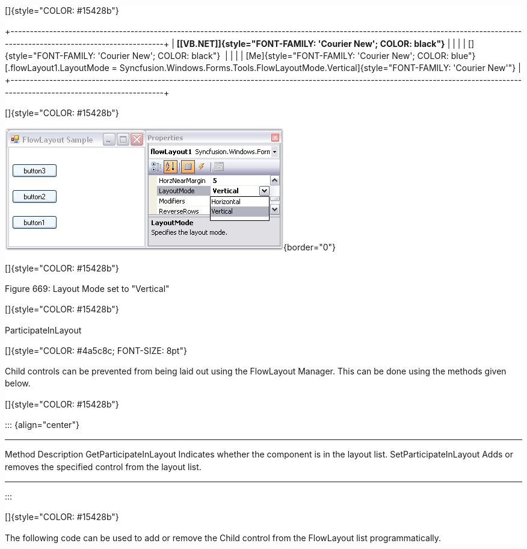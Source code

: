 []{style="COLOR: #15428b"} 

+-----------------------------------------------------------------------------------------------------------------------------------------------------------------------------+
| **[\[VB.NET\]]{style="FONT-FAMILY: 'Courier New'; COLOR: black"}**                                                                                                          |
|                                                                                                                                                                             |
| []{style="FONT-FAMILY: 'Courier New'; COLOR: black"}                                                                                                                        |
|                                                                                                                                                                             |
| [Me]{style="FONT-FAMILY: 'Courier New'; COLOR: blue"}[.flowLayout1.LayoutMode = Syncfusion.Windows.Forms.Tools.FlowLayoutMode.Vertical]{style="FONT-FAMILY: 'Courier New'"} |
+-----------------------------------------------------------------------------------------------------------------------------------------------------------------------------+

[]{style="COLOR: #15428b"} 

![](ImagesExt/image76_658.jpg){border="0"}

[]{style="COLOR: #15428b"} 

Figure 669: Layout Mode set to \"Vertical\"

[]{style="COLOR: #15428b"} 

ParticipateInLayout

[]{style="COLOR: #4a5c8c; FONT-SIZE: 8pt"} 

Child controls can be prevented from being laid out using the FlowLayout Manager. This can be done using the methods given below.

[]{style="COLOR: #15428b"} 

::: {align="center"}
  ------------------------ -------------------------------------------------------------
  Method                   Description
  GetParticipateInLayout   Indicates whether the component is in the layout list.
  SetParticipateInLayout   Adds or removes the specified control from the layout list.
  ------------------------ -------------------------------------------------------------
:::

[]{style="COLOR: #15428b"} 

The following code can be used to add or remove the Child control from the FlowLayout list programmatically.
